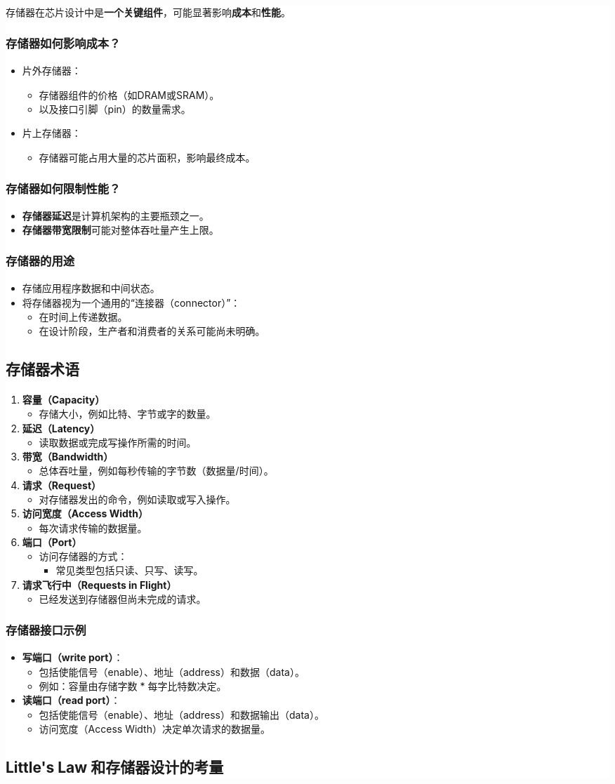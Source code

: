 存储器在芯片设计中是**一个关键组件**，可能显著影响**成本**和**性能**。

### **存储器如何影响成本？**

- 片外存储器：

  - 存储器组件的价格（如DRAM或SRAM）。
  - 以及接口引脚（pin）的数量需求。

- 片上存储器：

  - 存储器可能占用大量的芯片面积，影响最终成本。

### **存储器如何限制性能？**

- **存储器延迟**是计算机架构的主要瓶颈之一。
- **存储器带宽限制**可能对整体吞吐量产生上限。

### **存储器的用途**

- 存储应用程序数据和中间状态。
- 将存储器视为一个通用的“连接器（connector）”：
  - 在时间上传递数据。
  - 在设计阶段，生产者和消费者的关系可能尚未明确。

## 存储器术语

1. **容量（Capacity）**
   - 存储大小，例如比特、字节或字的数量。
2. **延迟（Latency）**
   - 读取数据或完成写操作所需的时间。
3. **带宽（Bandwidth）**
   - 总体吞吐量，例如每秒传输的字节数（数据量/时间）。
4. **请求（Request）**
   - 对存储器发出的命令，例如读取或写入操作。
5. **访问宽度（Access Width）**
   - 每次请求传输的数据量。
6. **端口（Port）**
   - 访问存储器的方式：
     - 常见类型包括只读、只写、读写。
7. **请求飞行中（Requests in Flight）**
   - 已经发送到存储器但尚未完成的请求。

### **存储器接口示例**

- **写端口（write port）**：
  - 包括使能信号（enable）、地址（address）和数据（data）。
  - 例如：容量由存储字数 * 每字比特数决定。
- **读端口（read port）**：
  - 包括使能信号（enable）、地址（address）和数据输出（data）。
  - 访问宽度（Access Width）决定单次请求的数据量。

## Little's Law 和存储器设计的考量
